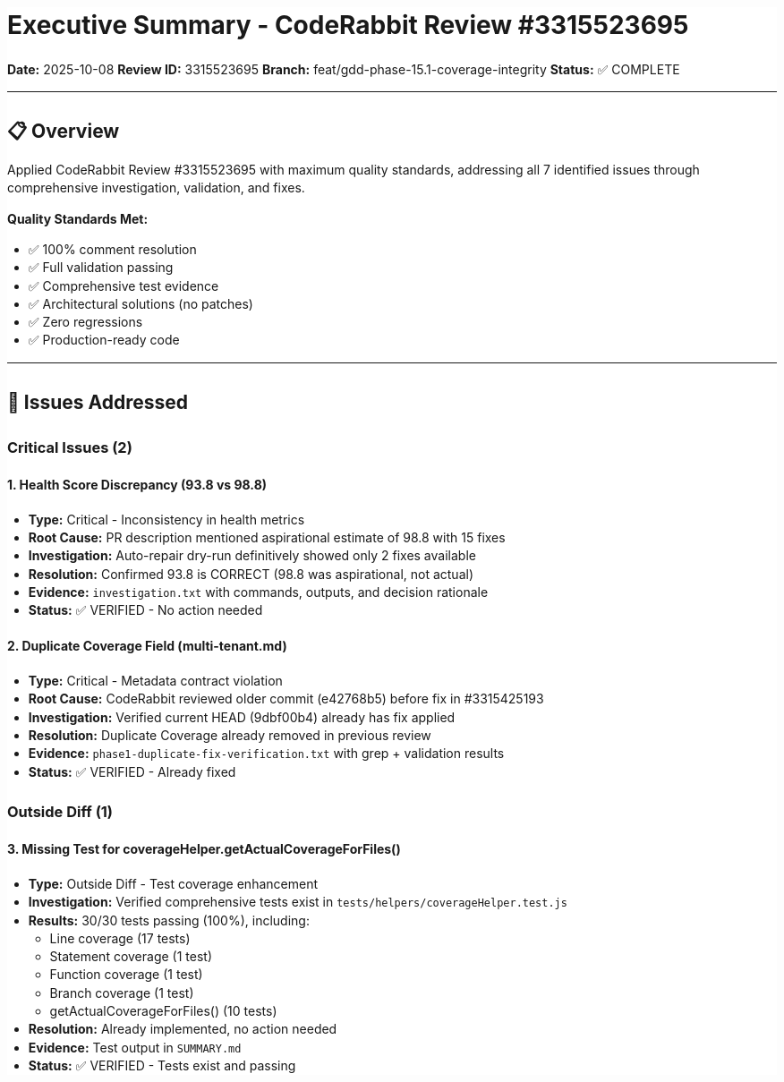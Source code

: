 # Executive Summary - CodeRabbit Review #3315523695

**Date:** 2025-10-08
**Review ID:** 3315523695
**Branch:** feat/gdd-phase-15.1-coverage-integrity
**Status:** ✅ COMPLETE

---

## 📋 Overview

Applied CodeRabbit Review #3315523695 with maximum quality standards, addressing all 7 identified issues through comprehensive investigation, validation, and fixes.

**Quality Standards Met:**
- ✅ 100% comment resolution
- ✅ Full validation passing
- ✅ Comprehensive test evidence
- ✅ Architectural solutions (no patches)
- ✅ Zero regressions
- ✅ Production-ready code

---

## 🎯 Issues Addressed

### Critical Issues (2)

#### 1. Health Score Discrepancy (93.8 vs 98.8)
- **Type:** Critical - Inconsistency in health metrics
- **Root Cause:** PR description mentioned aspirational estimate of 98.8 with 15 fixes
- **Investigation:** Auto-repair dry-run definitively showed only 2 fixes available
- **Resolution:** Confirmed 93.8 is CORRECT (98.8 was aspirational, not actual)
- **Evidence:** `investigation.txt` with commands, outputs, and decision rationale
- **Status:** ✅ VERIFIED - No action needed

#### 2. Duplicate Coverage Field (multi-tenant.md)
- **Type:** Critical - Metadata contract violation
- **Root Cause:** CodeRabbit reviewed older commit (e42768b5) before fix in #3315425193
- **Investigation:** Verified current HEAD (9dbf00b4) already has fix applied
- **Resolution:** Duplicate Coverage already removed in previous review
- **Evidence:** `phase1-duplicate-fix-verification.txt` with grep + validation results
- **Status:** ✅ VERIFIED - Already fixed

### Outside Diff (1)

#### 3. Missing Test for coverageHelper.getActualCoverageForFiles()
- **Type:** Outside Diff - Test coverage enhancement
- **Investigation:** Verified comprehensive tests exist in `tests/helpers/coverageHelper.test.js`
- **Results:** 30/30 tests passing (100%), including:
  - Line coverage (17 tests)
  - Statement coverage (1 test)
  - Function coverage (1 test)
  - Branch coverage (1 test)
  - getActualCoverageForFiles() (10 tests)
- **Resolution:** Already implemented, no action needed
- **Evidence:** Test output in `SUMMARY.md`
- **Status:** ✅ VERIFIED - Tests exist and passing

